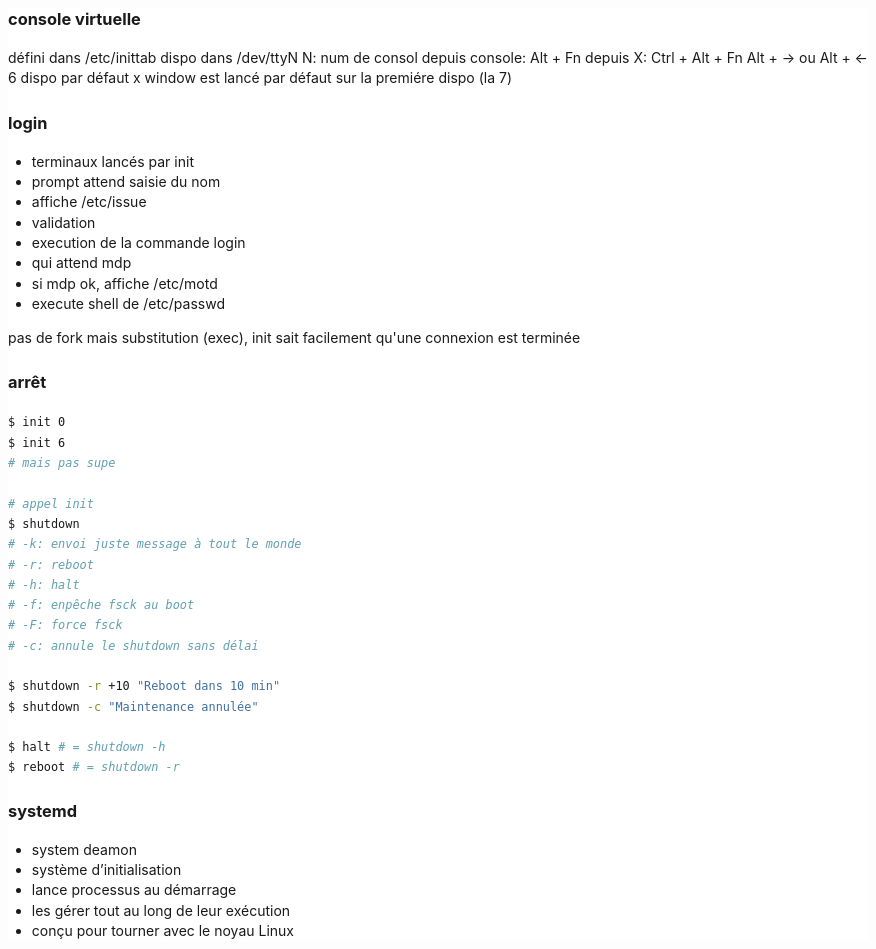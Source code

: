### console virtuelle
défini dans /etc/inittab
dispo dans /dev/ttyN
N: num de consol
depuis console: Alt + Fn
depuis X: Ctrl + Alt + Fn
Alt + -> ou Alt + <-
6 dispo par défaut
x window est lancé par défaut sur la premiére dispo (la 7)

### login
* terminaux lancés par init
* prompt attend saisie du nom
* affiche /etc/issue
* validation
* execution de la commande login
* qui attend mdp
* si mdp ok, affiche /etc/motd
* execute shell de /etc/passwd

pas de fork mais substitution (exec), init sait facilement qu'une connexion est terminée

### arrêt
```bash
$ init 0
$ init 6
# mais pas supe

# appel init
$ shutdown
# -k: envoi juste message à tout le monde
# -r: reboot
# -h: halt
# -f: enpêche fsck au boot
# -F: force fsck
# -c: annule le shutdown sans délai

$ shutdown -r +10 "Reboot dans 10 min"
$ shutdown -c "Maintenance annulée"

$ halt # = shutdown -h
$ reboot # = shutdown -r
```

### systemd
* system deamon
* système d’initialisation
* lance processus au démarrage
* les gérer tout au long de leur exécution
* conçu pour tourner avec le noyau Linux
